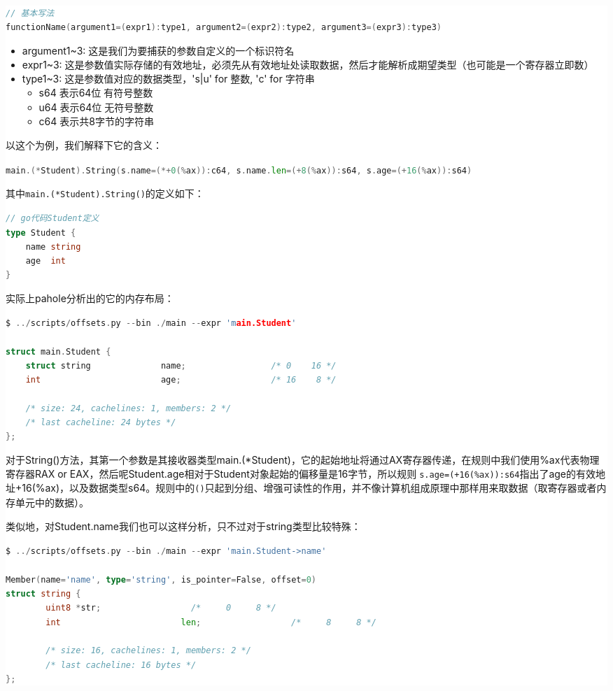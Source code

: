 ```go
// 基本写法
functionName(argument1=(expr1):type1, argument2=(expr2):type2, argument3=(expr3):type3)
```

- argument1~3: 这是我们为要捕获的参数自定义的一个标识符名
- expr1~3: 这是参数值实际存储的有效地址，必须先从有效地址处读取数据，然后才能解析成期望类型（也可能是一个寄存器立即数）
- type1~3: 这是参数值对应的数据类型，'s|u' for 整数, 'c' for 字符串
  - s64 表示64位 有符号整数
  - u64 表示64位 无符号整数
  - c64 表示共8字节的字符串

以这个为例，我们解释下它的含义：

```go
main.(*Student).String(s.name=(*+0(%ax)):c64, s.name.len=(+8(%ax)):s64, s.age=(+16(%ax)):s64)
```

其中`main.(*Student).String()`的定义如下：

```go
// go代码Student定义
type Student {
    name string
    age  int
}
```

实际上pahole分析出的它的内存布局：

```c
$ ../scripts/offsets.py --bin ./main --expr 'main.Student'

struct main.Student {
    struct string              name;                 /* 0    16 */
    int                        age;                  /* 16    8 */

    /* size: 24, cachelines: 1, members: 2 */
    /* last cacheline: 24 bytes */
};
```

对于String()方法，其第一个参数是其接收器类型main.(*Student)，它的起始地址将通过AX寄存器传递，在规则中我们使用%ax代表物理寄存器RAX or EAX，然后呢Student.age相对于Student对象起始的偏移量是16字节，所以规则 `s.age=(+16(%ax)):s64`指出了age的有效地址+16(%ax)，以及数据类型s64。规则中的`()`只起到分组、增强可读性的作用，并不像计算机组成原理中那样用来取数据（取寄存器或者内存单元中的数据）。

类似地，对Student.name我们也可以这样分析，只不过对于string类型比较特殊：

```go
$ ../scripts/offsets.py --bin ./main --expr 'main.Student->name'

Member(name='name', type='string', is_pointer=False, offset=0)
struct string {
        uint8 *str;                  /*     0     8 */
        int                        len;                  /*     8     8 */

        /* size: 16, cachelines: 1, members: 2 */
        /* last cacheline: 16 bytes */
};
```
